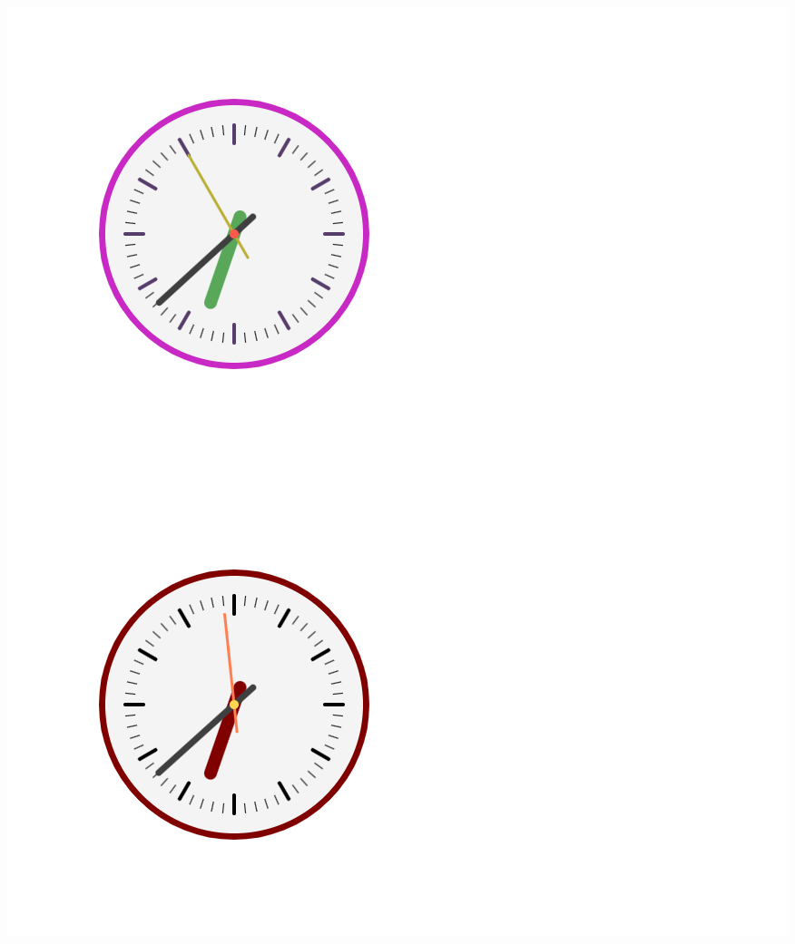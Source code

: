 ![Animated Clock Part 2 - Site Image 3](https://github.com/itsjordanmuller/2023-javascript-sandbox/blob/main/12-web-browser-apis/06-animated-clock-2/06-animated-clock-2-site-3.png)

![Animated Clock Part 2 - Site Image 4](https://github.com/itsjordanmuller/2023-javascript-sandbox/blob/main/12-web-browser-apis/06-animated-clock-2/06-animated-clock-2-site-4.png)
